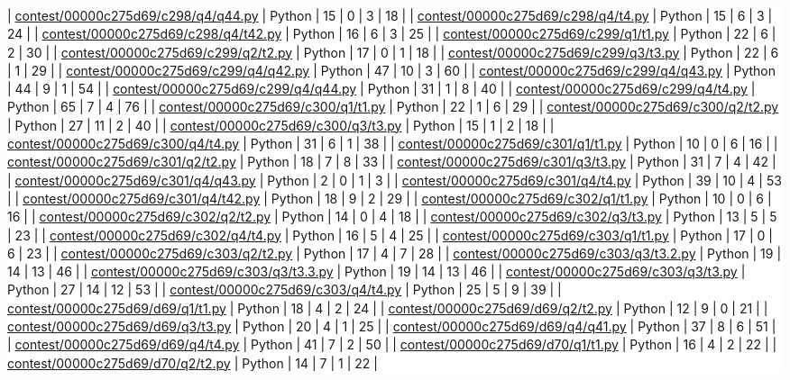 | [contest/00000c275d69/c298/q4/q44.py](/contest/00000c275d69/c298/q4/q44.py) | Python | 15 | 0 | 3 | 18 |
| [contest/00000c275d69/c298/q4/t4.py](/contest/00000c275d69/c298/q4/t4.py) | Python | 15 | 6 | 3 | 24 |
| [contest/00000c275d69/c298/q4/t42.py](/contest/00000c275d69/c298/q4/t42.py) | Python | 16 | 6 | 3 | 25 |
| [contest/00000c275d69/c299/q1/t1.py](/contest/00000c275d69/c299/q1/t1.py) | Python | 22 | 6 | 2 | 30 |
| [contest/00000c275d69/c299/q2/t2.py](/contest/00000c275d69/c299/q2/t2.py) | Python | 17 | 0 | 1 | 18 |
| [contest/00000c275d69/c299/q3/t3.py](/contest/00000c275d69/c299/q3/t3.py) | Python | 22 | 6 | 1 | 29 |
| [contest/00000c275d69/c299/q4/q42.py](/contest/00000c275d69/c299/q4/q42.py) | Python | 47 | 10 | 3 | 60 |
| [contest/00000c275d69/c299/q4/q43.py](/contest/00000c275d69/c299/q4/q43.py) | Python | 44 | 9 | 1 | 54 |
| [contest/00000c275d69/c299/q4/q44.py](/contest/00000c275d69/c299/q4/q44.py) | Python | 31 | 1 | 8 | 40 |
| [contest/00000c275d69/c299/q4/t4.py](/contest/00000c275d69/c299/q4/t4.py) | Python | 65 | 7 | 4 | 76 |
| [contest/00000c275d69/c300/q1/t1.py](/contest/00000c275d69/c300/q1/t1.py) | Python | 22 | 1 | 6 | 29 |
| [contest/00000c275d69/c300/q2/t2.py](/contest/00000c275d69/c300/q2/t2.py) | Python | 27 | 11 | 2 | 40 |
| [contest/00000c275d69/c300/q3/t3.py](/contest/00000c275d69/c300/q3/t3.py) | Python | 15 | 1 | 2 | 18 |
| [contest/00000c275d69/c300/q4/t4.py](/contest/00000c275d69/c300/q4/t4.py) | Python | 31 | 6 | 1 | 38 |
| [contest/00000c275d69/c301/q1/t1.py](/contest/00000c275d69/c301/q1/t1.py) | Python | 10 | 0 | 6 | 16 |
| [contest/00000c275d69/c301/q2/t2.py](/contest/00000c275d69/c301/q2/t2.py) | Python | 18 | 7 | 8 | 33 |
| [contest/00000c275d69/c301/q3/t3.py](/contest/00000c275d69/c301/q3/t3.py) | Python | 31 | 7 | 4 | 42 |
| [contest/00000c275d69/c301/q4/q43.py](/contest/00000c275d69/c301/q4/q43.py) | Python | 2 | 0 | 1 | 3 |
| [contest/00000c275d69/c301/q4/t4.py](/contest/00000c275d69/c301/q4/t4.py) | Python | 39 | 10 | 4 | 53 |
| [contest/00000c275d69/c301/q4/t42.py](/contest/00000c275d69/c301/q4/t42.py) | Python | 18 | 9 | 2 | 29 |
| [contest/00000c275d69/c302/q1/t1.py](/contest/00000c275d69/c302/q1/t1.py) | Python | 10 | 0 | 6 | 16 |
| [contest/00000c275d69/c302/q2/t2.py](/contest/00000c275d69/c302/q2/t2.py) | Python | 14 | 0 | 4 | 18 |
| [contest/00000c275d69/c302/q3/t3.py](/contest/00000c275d69/c302/q3/t3.py) | Python | 13 | 5 | 5 | 23 |
| [contest/00000c275d69/c302/q4/t4.py](/contest/00000c275d69/c302/q4/t4.py) | Python | 16 | 5 | 4 | 25 |
| [contest/00000c275d69/c303/q1/t1.py](/contest/00000c275d69/c303/q1/t1.py) | Python | 17 | 0 | 6 | 23 |
| [contest/00000c275d69/c303/q2/t2.py](/contest/00000c275d69/c303/q2/t2.py) | Python | 17 | 4 | 7 | 28 |
| [contest/00000c275d69/c303/q3/t3.2.py](/contest/00000c275d69/c303/q3/t3.2.py) | Python | 19 | 14 | 13 | 46 |
| [contest/00000c275d69/c303/q3/t3.3.py](/contest/00000c275d69/c303/q3/t3.3.py) | Python | 19 | 14 | 13 | 46 |
| [contest/00000c275d69/c303/q3/t3.py](/contest/00000c275d69/c303/q3/t3.py) | Python | 27 | 14 | 12 | 53 |
| [contest/00000c275d69/c303/q4/t4.py](/contest/00000c275d69/c303/q4/t4.py) | Python | 25 | 5 | 9 | 39 |
| [contest/00000c275d69/d69/q1/t1.py](/contest/00000c275d69/d69/q1/t1.py) | Python | 18 | 4 | 2 | 24 |
| [contest/00000c275d69/d69/q2/t2.py](/contest/00000c275d69/d69/q2/t2.py) | Python | 12 | 9 | 0 | 21 |
| [contest/00000c275d69/d69/q3/t3.py](/contest/00000c275d69/d69/q3/t3.py) | Python | 20 | 4 | 1 | 25 |
| [contest/00000c275d69/d69/q4/q41.py](/contest/00000c275d69/d69/q4/q41.py) | Python | 37 | 8 | 6 | 51 |
| [contest/00000c275d69/d69/q4/t4.py](/contest/00000c275d69/d69/q4/t4.py) | Python | 41 | 7 | 2 | 50 |
| [contest/00000c275d69/d70/q1/t1.py](/contest/00000c275d69/d70/q1/t1.py) | Python | 16 | 4 | 2 | 22 |
| [contest/00000c275d69/d70/q2/t2.py](/contest/00000c275d69/d70/q2/t2.py) | Python | 14 | 7 | 1 | 22 |